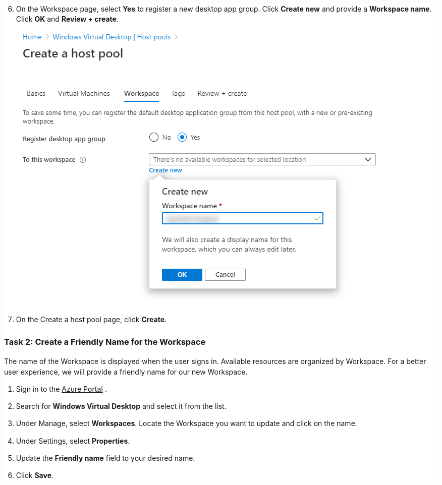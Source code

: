 6.  On the Workspace page, select **Yes** to register a new desktop app
    group. Click **Create new** and provide a **Workspace name**.
    Click **OK** and **Review + create**.


    ![Create a host pool workspace tab](images/hostpoolWorkspace.png)

7.  On the Create a host pool page, click **Create**.

### Task 2: Create a Friendly Name for the Workspace

The name of the Workspace is displayed when the user signs in. Available
resources are organized by Workspace. For a better user experience, we
will provide a friendly name for our new Workspace.

1.  Sign in to the [Azure Portal](https://portal.azure.com/) .

2.  Search for **Windows Virtual Desktop** and select it from the list.

3.  Under Manage, select **Workspaces**. Locate the Workspace you want
    to update and click on the name.

4.  Under Settings, select **Properties**.

5.  Update the **Friendly name** field to your desired name.

6.  Click **Save**.
